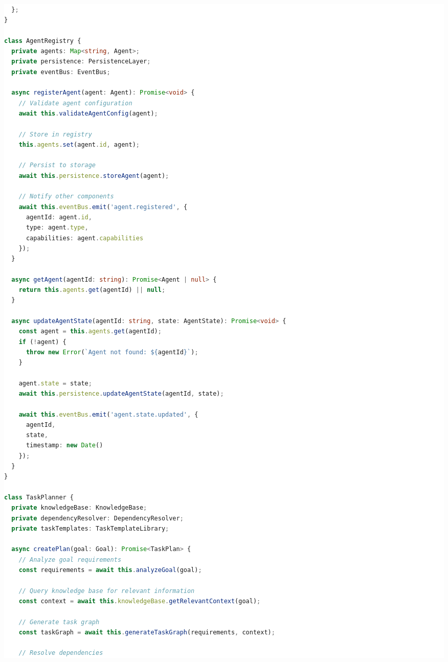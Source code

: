 ```typescript
  };
}

class AgentRegistry {
  private agents: Map<string, Agent>;
  private persistence: PersistenceLayer;
  private eventBus: EventBus;
  
  async registerAgent(agent: Agent): Promise<void> {
    // Validate agent configuration
    await this.validateAgentConfig(agent);
    
    // Store in registry
    this.agents.set(agent.id, agent);
    
    // Persist to storage
    await this.persistence.storeAgent(agent);
    
    // Notify other components
    await this.eventBus.emit('agent.registered', {
      agentId: agent.id,
      type: agent.type,
      capabilities: agent.capabilities
    });
  }
  
  async getAgent(agentId: string): Promise<Agent | null> {
    return this.agents.get(agentId) || null;
  }
  
  async updateAgentState(agentId: string, state: AgentState): Promise<void> {
    const agent = this.agents.get(agentId);
    if (!agent) {
      throw new Error(`Agent not found: ${agentId}`);
    }
    
    agent.state = state;
    await this.persistence.updateAgentState(agentId, state);
    
    await this.eventBus.emit('agent.state.updated', {
      agentId,
      state,
      timestamp: new Date()
    });
  }
}

class TaskPlanner {
  private knowledgeBase: KnowledgeBase;
  private dependencyResolver: DependencyResolver;
  private taskTemplates: TaskTemplateLibrary;
  
  async createPlan(goal: Goal): Promise<TaskPlan> {
    // Analyze goal requirements
    const requirements = await this.analyzeGoal(goal);
    
    // Query knowledge base for relevant information
    const context = await this.knowledgeBase.getRelevantContext(goal);
    
    // Generate task graph
    const taskGraph = await this.generateTaskGraph(requirements, context);
    
    // Resolve dependencies
```